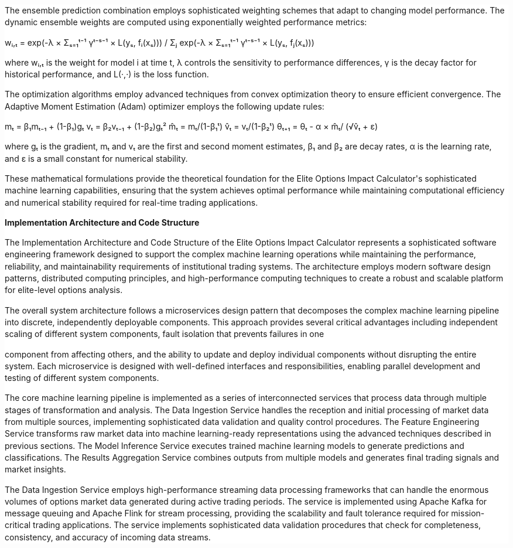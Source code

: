 The ensemble prediction combination employs sophisticated weighting schemes that adapt to changing model performance. The dynamic ensemble weights are computed using exponentially weighted performance metrics:

wᵢ,ₜ = exp(-λ × Σₛ₌₁ᵗ⁻¹ γᵗ⁻ˢ⁻¹ × L(yₛ, fᵢ(xₛ))) / Σⱼ exp(-λ × Σₛ₌₁ᵗ⁻¹ γᵗ⁻ˢ⁻¹ × L(yₛ, fⱼ(xₛ)))

where wᵢ,ₜ is the weight for model i at time t, λ controls the sensitivity to performance differences, γ is the decay factor for historical performance, and L(·,·) is the loss function.

The optimization algorithms employ advanced techniques from convex optimization theory to ensure efficient convergence. The Adaptive Moment Estimation (Adam) optimizer employs the following update rules:

mₜ = β₁mₜ₋₁ + (1-β₁)gₜ vₜ = β₂vₜ₋₁ + (1-β₂)gₜ² m̂ₜ = mₜ/(1-β₁ᵗ) v̂ₜ = vₜ/(1-β₂ᵗ) θₜ₊₁ = θₜ - α × m̂ₜ/ (√v̂ₜ + ε)

where gₜ is the gradient, mₜ and vₜ are the first and second moment estimates, β₁ and β₂ are decay rates, α is the learning rate, and ε is a small constant for numerical stability.

These mathematical formulations provide the theoretical foundation for the Elite Options Impact Calculator's sophisticated machine learning capabilities, ensuring that the system achieves optimal performance while maintaining computational efficiency and numerical stability required for real-time trading applications.

<a name="_page32_x51.02_y549.41"></a>**Implementation Architecture and Code Structure**

The Implementation Architecture and Code Structure of the Elite Options Impact Calculator represents a sophisticated software engineering framework designed to support the complex machine learning operations while maintaining the performance, reliability, and maintainability requirements of institutional trading systems. The architecture employs modern software design patterns, distributed computing principles, and high-performance computing techniques to create a robust and scalable platform for elite-level options analysis.

The overall system architecture follows a microservices design pattern that decomposes the complex machine learning pipeline into discrete, independently deployable components. This approach provides several critical advantages including independent scaling of different system components, fault isolation that prevents failures in one

component from affecting others, and the ability to update and deploy individual components without disrupting the entire system. Each microservice is designed with well-defined interfaces and responsibilities, enabling parallel development and testing of different system components.

The core machine learning pipeline is implemented as a series of interconnected services that process data through multiple stages of transformation and analysis. The Data Ingestion Service handles the reception and initial processing of market data from multiple sources, implementing sophisticated data validation and quality control procedures. The Feature Engineering Service transforms raw market data into machine learning-ready representations using the advanced techniques described in previous sections. The Model Inference Service executes trained machine learning models to generate predictions and classifications. The Results Aggregation Service combines outputs from multiple models and generates final trading signals and market insights.

The Data Ingestion Service employs high-performance streaming data processing frameworks that can handle the enormous volumes of options market data generated during active trading periods. The service is implemented using Apache Kafka for message queuing and Apache Flink for stream processing, providing the scalability and fault tolerance required for mission-critical trading applications. The service implements sophisticated data validation procedures that check for completeness, consistency, and accuracy of incoming data streams.
